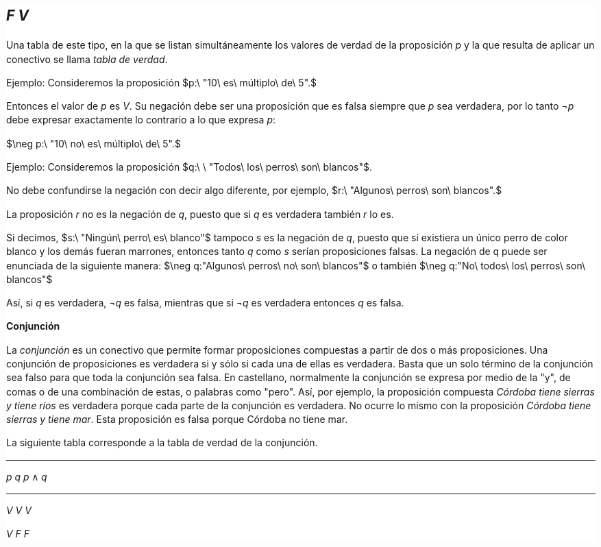   *F*                                 *V*
  -----------------------------------------------------------------------

Una tabla de este tipo, en la que se listan simultáneamente los valores
de verdad de la proposición $p$ y la que resulta de aplicar un conectivo
se llama *tabla de verdad*.

Ejemplo: Consideremos la proposición $p:\ "10\ es\ múltiplo\ de\ 5".$

Entonces el valor de $p$ es $V$. Su negación debe ser una proposición
que es falsa siempre que $p$ sea verdadera, por lo tanto $\neg p$ debe
expresar exactamente lo contrario a lo que expresa $p$:

$\neg p:\ "10\ no\ es\ múltiplo\ de\ 5".$

Ejemplo: Consideremos la proposición
$q:\ \ "Todos\ los\ perros\ son\ blancos"$.

No debe confundirse la negación con decir algo diferente, por ejemplo,
$r:\ "Algunos\ perros\ son\ blancos".$

La proposición $r$ no es la negación de $q$, puesto que si $q$ es
verdadera también $r$ lo es.

Si decimos, $s:\ "Ningún\ perro\ es\ blanco"$ tampoco $s$ es la negación
de $q$, puesto que si existiera un único perro de color blanco y los
demás fueran marrones, entonces tanto $q$ como $s$ serían proposiciones
falsas. La negación de q puede ser enunciada de la siguiente manera:
$\neg q:"Algunos\ perros\ no\ son\ blancos"$ o también
$\neg q:"No\ todos\ los\ perros\ son\ blancos"$

Así, si $q$ es verdadera, $\neg q$ es falsa, mientras que si $\neg q$ es
verdadera entonces $q$ es falsa.

**Conjunción**

La *conjunción* es un conectivo que permite formar proposiciones
compuestas a partir de dos o más proposiciones. Una conjunción de
proposiciones es verdadera si y sólo si cada una de ellas es verdadera.
Basta que un solo término de la conjunción sea falso para que toda la
conjunción sea falsa. En castellano, normalmente la conjunción se
expresa por medio de la "y", de comas o de una combinación de estas, o
palabras como "pero". Así, por ejemplo, la proposición compuesta
*Córdoba tiene sierras y tiene ríos* es verdadera porque cada parte de
la conjunción es verdadera. No ocurre lo mismo con la proposición
*Córdoba tiene sierras y tiene mar*. Esta proposición es falsa porque
Córdoba no tiene mar.

La siguiente tabla corresponde a la tabla de verdad de la conjunción.

  ------------------------------------------------------------------------
  $p$                  $q$                 $p \land q$
  -------------------- ------------------- -------------------------------
  $V$                  $V$                 $V$

  $V$                  $F$                 $F$
